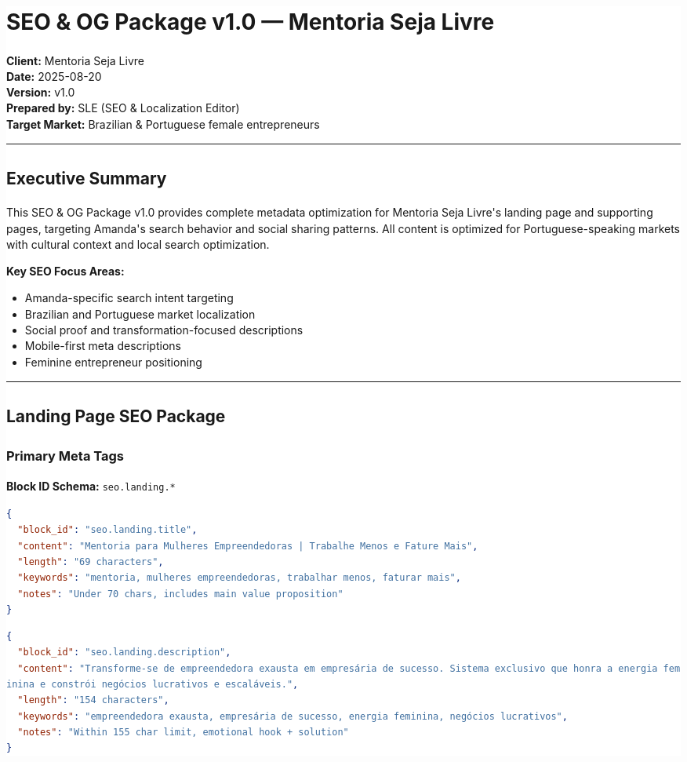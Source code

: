 # SEO & OG Package v1.0 — Mentoria Seja Livre

**Client:** Mentoria Seja Livre  
**Date:** 2025-08-20  
**Version:** v1.0  
**Prepared by:** SLE (SEO & Localization Editor)  
**Target Market:** Brazilian & Portuguese female entrepreneurs

---

## Executive Summary

This SEO & OG Package v1.0 provides complete metadata optimization for Mentoria Seja Livre's landing page and supporting pages, targeting Amanda's search behavior and social sharing patterns. All content is optimized for Portuguese-speaking markets with cultural context and local search optimization.

**Key SEO Focus Areas:**
- Amanda-specific search intent targeting
- Brazilian and Portuguese market localization
- Social proof and transformation-focused descriptions
- Mobile-first meta descriptions
- Feminine entrepreneur positioning

---

## Landing Page SEO Package

### Primary Meta Tags
**Block ID Schema:** `seo.landing.*`

```json
{
  "block_id": "seo.landing.title",
  "content": "Mentoria para Mulheres Empreendedoras | Trabalhe Menos e Fature Mais",
  "length": "69 characters",
  "keywords": "mentoria, mulheres empreendedoras, trabalhar menos, faturar mais",
  "notes": "Under 70 chars, includes main value proposition"
}
```

```json
{
  "block_id": "seo.landing.description", 
  "content": "Transforme-se de empreendedora exausta em empresária de sucesso. Sistema exclusivo que honra a energia feminina e constrói negócios lucrativos e escaláveis.",
  "length": "154 characters",
  "keywords": "empreendedora exausta, empresária de sucesso, energia feminina, negócios lucrativos",
  "notes": "Within 155 char limit, emotional hook + solution"
}
```
